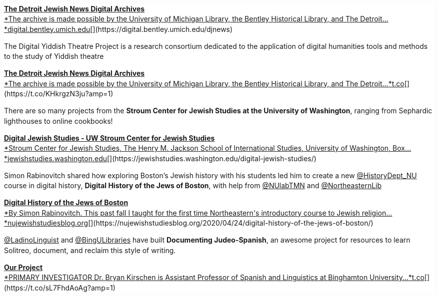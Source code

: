 [**The Detroit Jewish News Digital Archives**\
*The archive is made possible by the University of Michigan Library, the
Bentley Historical Library, and The
Detroit…*digital.bentley.umich.edu](https://digital.bentley.umich.edu/djnews "https://digital.bentley.umich.edu/djnews")[](https://digital.bentley.umich.edu/djnews)

The Digital Yiddish Theatre Project is a research consortium dedicated
to the application of digital humanities tools and methods to the study
of Yiddish theatre

[**The Detroit Jewish News Digital Archives**\
*The archive is made possible by the University of Michigan Library, the
Bentley Historical Library, and The
Detroit…*t.co](https://t.co/KHkrgzN3ju?amp=1 "https://t.co/KHkrgzN3ju?amp=1")[](https://t.co/KHkrgzN3ju?amp=1)

There are so many projects from the **Stroum Center for Jewish Studies
at the University of Washington**, ranging from Sephardic lighthouses to
online cookbooks!

[**Digital Jewish Studies - UW Stroum Center for Jewish Studies**\
*Stroum Center for Jewish Studies, The Henry M. Jackson School of
International Studies, University of Washington,
Box…*jewishstudies.washington.edu](https://jewishstudies.washington.edu/digital-jewish-studies/ "https://jewishstudies.washington.edu/digital-jewish-studies/")[](https://jewishstudies.washington.edu/digital-jewish-studies/)

Simon Rabinovitch shared how exploring Boston’s Jewish history with his
students led him to create a new
[@HistoryDept\_NU](http://twitter.com/HistoryDept_NU "Twitter profile for @HistoryDept_NU")
course in digital history, **Digital History of the Jews of Boston**,
with help from
[@NUlabTMN](http://twitter.com/NUlabTMN "Twitter profile for @NUlabTMN")
and
[@NortheasternLib](http://twitter.com/NortheasternLib "Twitter profile for @NortheasternLib")

[**Digital History of the Jews of Boston**\
*By Simon Rabinovitch. This past fall I taught for the first time
Northeastern's introductory course to Jewish
religion…*nujewishstudiesblog.org](https://nujewishstudiesblog.org/2020/04/24/digital-history-of-the-jews-of-boston/ "https://nujewishstudiesblog.org/2020/04/24/digital-history-of-the-jews-of-boston/")[](https://nujewishstudiesblog.org/2020/04/24/digital-history-of-the-jews-of-boston/)

[@LadinoLinguist](http://twitter.com/LadinoLinguist "Twitter profile for @LadinoLinguist")
and
[@BingULibraries](http://twitter.com/BingULibraries "Twitter profile for @BingULibraries")
have built **Documenting Judeo-Spanish**, an awesome project for
resources to learn Solitreo, document, and reclaim this style of
writing.

[**Our Project**\
*PRIMARY INVESTIGATOR Dr. Bryan Kirschen is Assistant Professor of
Spanish and Linguistics at Binghamton
University…*t.co](https://t.co/sL7FhdAoAg?amp=1 "https://t.co/sL7FhdAoAg?amp=1")[](https://t.co/sL7FhdAoAg?amp=1)
